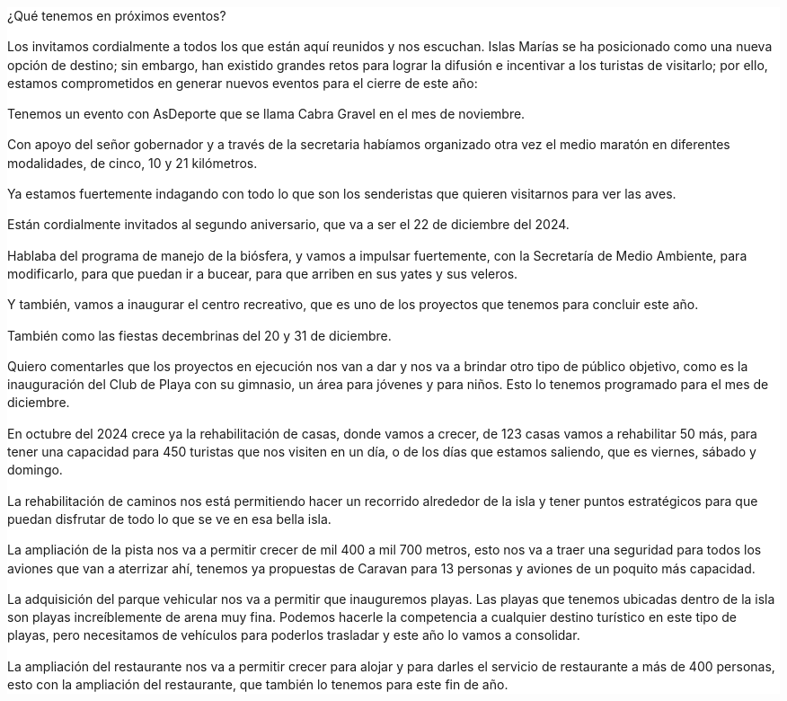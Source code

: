 ¿Qué tenemos en próximos eventos?

Los invitamos cordialmente a todos los que están aquí reunidos y nos escuchan.
Islas Marías se ha posicionado como una nueva opción de destino; sin embargo,
han existido grandes retos para lograr la difusión e incentivar a los turistas
de visitarlo; por ello, estamos comprometidos en generar nuevos eventos para
el cierre de este año:

Tenemos un evento con AsDeporte que se llama Cabra Gravel en el mes de
noviembre.

Con apoyo del señor gobernador y a través de la secretaria habíamos organizado
otra vez el medio maratón en diferentes modalidades, de cinco, 10 y 21
kilómetros.

Ya estamos fuertemente indagando con todo lo que son los senderistas que
quieren visitarnos para ver las aves.

Están cordialmente invitados al segundo aniversario, que va a ser el 22 de
diciembre del 2024.

Hablaba del programa de manejo de la biósfera, y vamos a impulsar fuertemente,
con la Secretaría de Medio Ambiente, para modificarlo, para que puedan ir a
bucear, para que arriben en sus yates y sus veleros.

Y también, vamos a inaugurar el centro recreativo, que es uno de los proyectos
que tenemos para concluir este año.

También como las fiestas decembrinas del 20 y 31 de diciembre.

Quiero comentarles que los proyectos en ejecución nos van a dar y nos va a
brindar otro tipo de público objetivo, como es la inauguración del Club de
Playa con su gimnasio, un área para jóvenes y para niños. Esto lo tenemos
programado para el mes de diciembre.

En octubre del 2024 crece ya la rehabilitación de casas, donde vamos a crecer,
de 123 casas vamos a rehabilitar 50 más, para tener una capacidad para 450
turistas que nos visiten en un día, o de los días que estamos saliendo, que es
viernes, sábado y domingo.

La rehabilitación de caminos nos está permitiendo hacer un recorrido alrededor
de la isla y tener puntos estratégicos para que puedan disfrutar de todo lo
que se ve en esa bella isla.

La ampliación de la pista nos va a permitir crecer de mil 400 a mil 700
metros, esto nos va a traer una seguridad para todos los aviones que van a
aterrizar ahí, tenemos ya propuestas de Caravan para 13 personas y aviones de
un poquito más capacidad.

La adquisición del parque vehicular nos va a permitir que inauguremos playas.
Las playas que tenemos ubicadas dentro de la isla son playas increíblemente de
arena muy fina. Podemos hacerle la competencia a cualquier destino turístico
en este tipo de playas, pero necesitamos de vehículos para poderlos trasladar
y este año lo vamos a consolidar.

La ampliación del restaurante nos va a permitir crecer para alojar y para
darles el servicio de restaurante a más de 400 personas, esto con la
ampliación del restaurante, que también lo tenemos para este fin de año.
